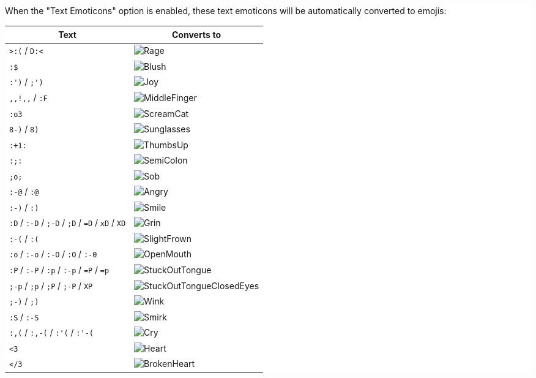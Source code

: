 When the "Text Emoticons" option is enabled, these text emoticons will be automatically converted to emojis:

| Text | Converts to |
|------|-------------|
| `>:(` / `D:<` | ![Rage](https://github.com/user-attachments/assets/e56ad050-19eb-40d9-8a6f-ef569a0a4b00) |
| `:$` | ![Blush](https://github.com/user-attachments/assets/afff7359-44cd-4c5a-9e10-8039367ae2b3) |
| `:')` / `;')` | ![Joy](https://github.com/user-attachments/assets/dbb03d65-11b0-44c5-a862-82ff8050edeb) |
| `,,!,,` / `:F` | ![MiddleFinger](https://github.com/user-attachments/assets/8fe94290-aa98-4d8b-8506-5a31b8308c38) |
| `:o3` | ![ScreamCat](https://github.com/user-attachments/assets/3cc6c378-be21-4114-93f7-149f1d0ebbbe) |
| `8-)` / `8)` | ![Sunglasses](https://github.com/user-attachments/assets/57dfa5a4-e423-49c8-9014-ad0b938014ec) |
| `:+1:` | ![ThumbsUp](https://github.com/user-attachments/assets/75e29522-48f8-415c-83b1-4aee020832fb) |
| `:;:` | ![SemiColon](https://github.com/user-attachments/assets/eb086977-82aa-487c-a345-1461f4841b55) |
| `;o;` | ![Sob](https://github.com/user-attachments/assets/da17d2d0-aca1-456c-b668-0d4b8cbed107) |
| `:-@` / `:@` | ![Angry](https://github.com/user-attachments/assets/ab9b0d9f-4c15-4641-bc2b-96610ac8365d) |
| `:-)` / `:)` | ![Smile](https://github.com/user-attachments/assets/994e53b9-79db-470a-95cc-5720dab7e36a) |
| `:D` / `:-D` / `;-D` / `;D` / `=D` / `xD` / `XD` | ![Grin](https://github.com/user-attachments/assets/ad4b900a-a9ab-461e-8332-e649f63e5d2b) |
| `:-(` / `:(` | ![SlightFrown](https://github.com/user-attachments/assets/e289001e-90c7-48db-a5ae-298ebfa5e947) |
| `:o` / `:-o` / `:-O` / `:O` / `:-0` | ![OpenMouth](https://github.com/user-attachments/assets/8060d42c-a994-4d0a-9a31-9b781a9f9a5f) |
| `:P` / `:-P` / `:p` / `:-p` / `=P` / `=p` | ![StuckOutTongue](https://github.com/user-attachments/assets/c4201260-49db-4a9d-8973-44b2ffe7eb13) |
| `;-p` / `;p` / `;P` / `;-P` / `XP` | ![StuckOutTongueClosedEyes](https://github.com/user-attachments/assets/3b38b006-63d2-4627-a92c-ae7a2c9e822a) |
| `;-)` / `;)` | ![Wink](https://github.com/user-attachments/assets/e8a047e1-5a94-47b6-a6be-5d620ef4b886) |
| `:S` / `:-S` | ![Smirk](https://github.com/user-attachments/assets/7f1474a4-ab2b-4674-a349-649ec407509b) |
| `:,(` / `:,-(` / `:'(` / `:'-(` | ![Cry](https://github.com/user-attachments/assets/8d5f305f-8857-4f33-8b11-674b62e1ab9c) |
| `<3` | ![Heart](https://github.com/user-attachments/assets/00ad6d46-97f3-4259-9379-8d6e871001f4) |
| `</3` | ![BrokenHeart](https://github.com/user-attachments/assets/3f775aae-cfb4-41c6-b866-c90cd8525d65) |
